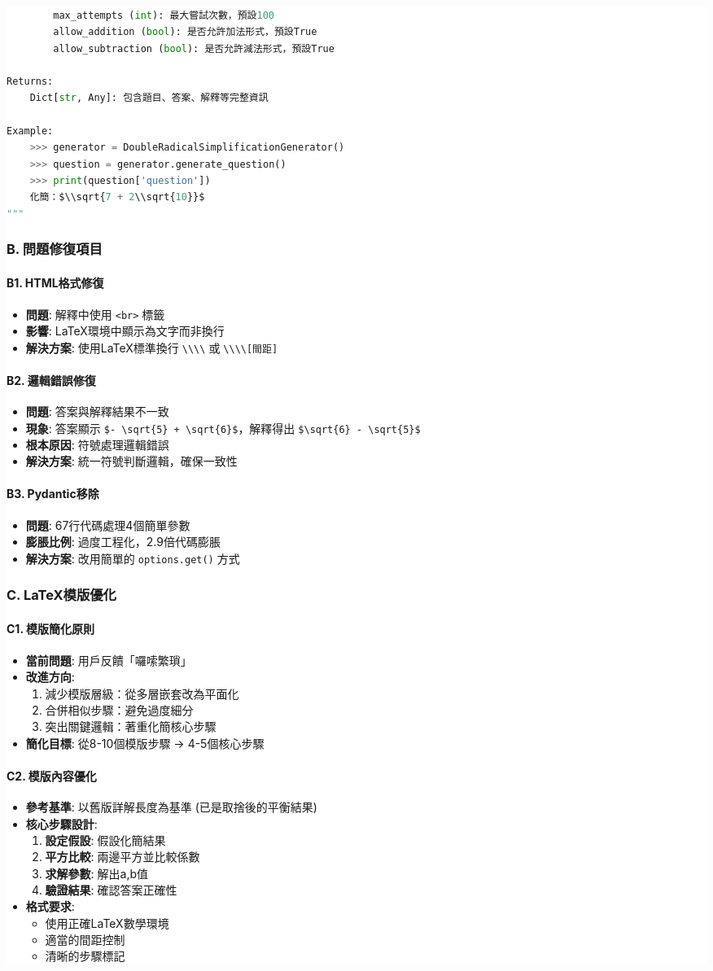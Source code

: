   ```python
          max_attempts (int): 最大嘗試次數，預設100
          allow_addition (bool): 是否允許加法形式，預設True
          allow_subtraction (bool): 是否允許減法形式，預設True

  Returns:
      Dict[str, Any]: 包含題目、答案、解釋等完整資訊

  Example:
      >>> generator = DoubleRadicalSimplificationGenerator()
      >>> question = generator.generate_question()
      >>> print(question['question'])
      化簡：$\\sqrt{7 + 2\\sqrt{10}}$
  """
  ```

### **B. 問題修復項目**

#### **B1. HTML格式修復**
- **問題**: 解釋中使用 `<br>` 標籤
- **影響**: LaTeX環境中顯示為文字而非換行
- **解決方案**: 使用LaTeX標準換行 `\\\\` 或 `\\\\[間距]`

#### **B2. 邏輯錯誤修復**
- **問題**: 答案與解釋結果不一致
- **現象**: 答案顯示 `$- \sqrt{5} + \sqrt{6}$`，解釋得出 `$\sqrt{6} - \sqrt{5}$`
- **根本原因**: 符號處理邏輯錯誤
- **解決方案**: 統一符號判斷邏輯，確保一致性

#### **B3. Pydantic移除**
- **問題**: 67行代碼處理4個簡單參數
- **膨脹比例**: 過度工程化，2.9倍代碼膨脹
- **解決方案**: 改用簡單的 `options.get()` 方式

### **C. LaTeX模版優化**

#### **C1. 模版簡化原則**
- **當前問題**: 用戶反饋「囉嗦繁瑣」
- **改進方向**:
  1. 減少模版層級：從多層嵌套改為平面化
  2. 合併相似步驟：避免過度細分
  3. 突出關鍵邏輯：著重化簡核心步驟
- **簡化目標**: 從8-10個模版步驟 → 4-5個核心步驟

#### **C2. 模版內容優化**
- **參考基準**: 以舊版詳解長度為基準 (已是取捨後的平衡結果)
- **核心步驟設計**:
  1. **設定假設**: 假設化簡結果
  2. **平方比較**: 兩邊平方並比較係數
  3. **求解參數**: 解出a,b值
  4. **驗證結果**: 確認答案正確性
- **格式要求**:
  - 使用正確LaTeX數學環境
  - 適當的間距控制
  - 清晰的步驟標記
